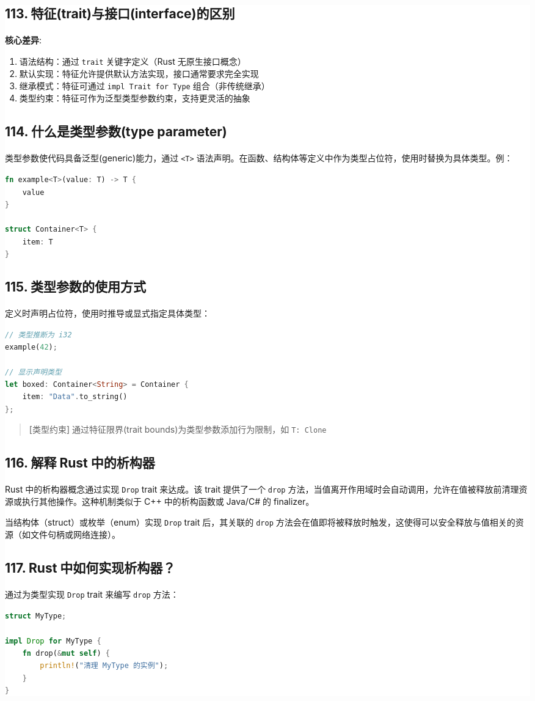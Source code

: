 ## 113. 特征(trait)与接口(interface)的区别

**核心差异**:

1. 语法结构：通过 `trait` 关键字定义（Rust 无原生接口概念）
2. 默认实现：特征允许提供默认方法实现，接口通常要求完全实现
3. 继承模式：特征可通过 `impl Trait for Type` 组合（非传统继承）
4. 类型约束：特征可作为泛型类型参数约束，支持更灵活的抽象

## 114. 什么是类型参数(type parameter)

类型参数使代码具备泛型(generic)能力，通过 `<T>` 语法声明。在函数、结构体等定义中作为类型占位符，使用时替换为具体类型。例：

```rust
fn example<T>(value: T) -> T {
    value
}

struct Container<T> {
    item: T
}
```

## 115. 类型参数的使用方式

定义时声明占位符，使用时推导或显式指定具体类型：

```rust
// 类型推断为 i32
example(42); 

// 显示声明类型
let boxed: Container<String> = Container { 
    item: "Data".to_string() 
};
```

> [类型约束] 通过特征限界(trait bounds)为类型参数添加行为限制，如 `T: Clone`

## 116. 解释 Rust 中的析构器

Rust 中的析构器概念通过实现 `Drop` trait 来达成。该 trait 提供了一个 `drop` 方法，当值离开作用域时会自动调用，允许在值被释放前清理资源或执行其他操作。这种机制类似于 C++ 中的析构函数或 Java/C# 的 finalizer。

当结构体（struct）或枚举（enum）实现 `Drop` trait 后，其关联的 `drop` 方法会在值即将被释放时触发，这使得可以安全释放与值相关的资源（如文件句柄或网络连接）。

## 117. Rust 中如何实现析构器？

通过为类型实现 `Drop` trait 来编写 `drop` 方法：

```rust
struct MyType;

impl Drop for MyType {
    fn drop(&mut self) {
        println!("清理 MyType 的实例");
    }
}
```
